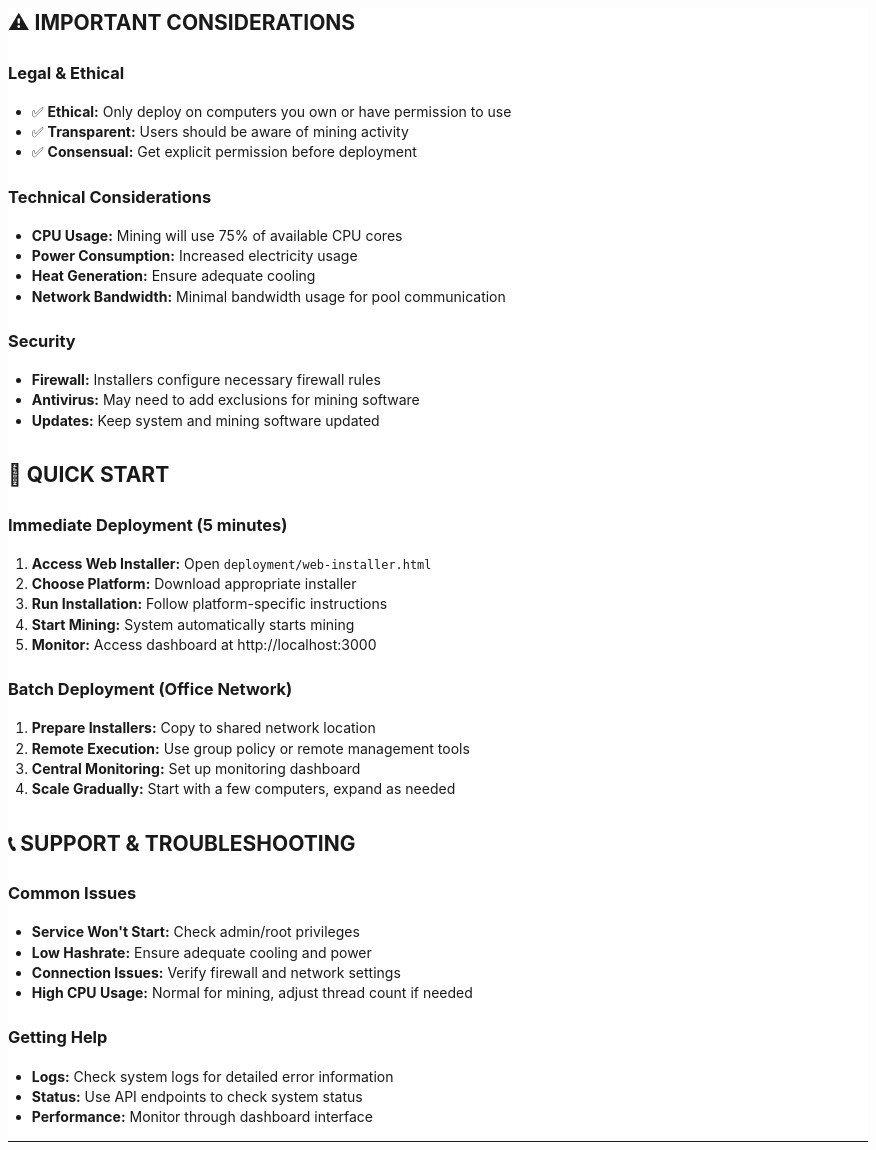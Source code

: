 ## ⚠️ IMPORTANT CONSIDERATIONS

### Legal & Ethical
- ✅ **Ethical:** Only deploy on computers you own or have permission to use
- ✅ **Transparent:** Users should be aware of mining activity
- ✅ **Consensual:** Get explicit permission before deployment

### Technical Considerations
- **CPU Usage:** Mining will use 75% of available CPU cores
- **Power Consumption:** Increased electricity usage
- **Heat Generation:** Ensure adequate cooling
- **Network Bandwidth:** Minimal bandwidth usage for pool communication

### Security
- **Firewall:** Installers configure necessary firewall rules
- **Antivirus:** May need to add exclusions for mining software
- **Updates:** Keep system and mining software updated

## 🚀 QUICK START

### Immediate Deployment (5 minutes)
1. **Access Web Installer:** Open `deployment/web-installer.html`
2. **Choose Platform:** Download appropriate installer
3. **Run Installation:** Follow platform-specific instructions
4. **Start Mining:** System automatically starts mining
5. **Monitor:** Access dashboard at http://localhost:3000

### Batch Deployment (Office Network)
1. **Prepare Installers:** Copy to shared network location
2. **Remote Execution:** Use group policy or remote management tools
3. **Central Monitoring:** Set up monitoring dashboard
4. **Scale Gradually:** Start with a few computers, expand as needed

## 📞 SUPPORT & TROUBLESHOOTING

### Common Issues
- **Service Won't Start:** Check admin/root privileges
- **Low Hashrate:** Ensure adequate cooling and power
- **Connection Issues:** Verify firewall and network settings
- **High CPU Usage:** Normal for mining, adjust thread count if needed

### Getting Help
- **Logs:** Check system logs for detailed error information
- **Status:** Use API endpoints to check system status
- **Performance:** Monitor through dashboard interface

---
